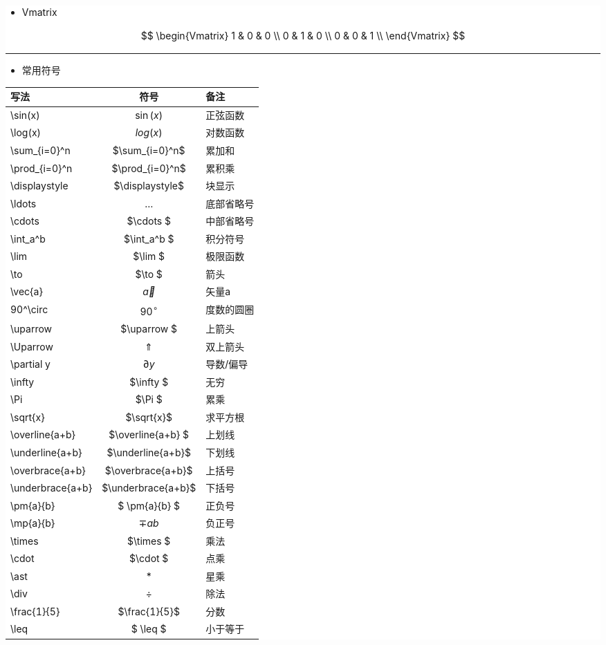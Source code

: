 - Vmatrix

$$ \begin{Vmatrix}
  1 & 0 & 0 \\
  0 & 1 & 0 \\
  0 & 0 & 1 \\
\end{Vmatrix} $$  

------

- 常用符号

| 写法             |        符号        | 备注           |
| :--------------- | :----------------: | :------------- |
| \sin(x)          |    $\sin(x)$    | 正弦函数       |
| \log(x)          |    $log(x)$    | 对数函数       |
| \sum_{i=0}^n     |    $\sum_{i=0}^n$    | 累加和         |
| \prod_{i=0}^n    |     $\prod_{i=0}^n$    | 累积乘         |
| \displaystyle    |     $\displaystyle$     | 块显示         |
| \ldots           |        $\ldots$    | 底部省略号     |
| \cdots           |        $\cdots $     | 中部省略号     |
| \int_a^b         |        $\int_a^b $      | 积分符号       |
| \lim             |       $\lim $       | 极限函数       |
| \to              |      $\to   $           | 箭头           |
| \vec{a}          |    $\vec{a}$           | 矢量a          |
| 90^\circ         |      $90^\circ$      | 度数的圆圈     |
| \uparrow         |      $\uparrow $          | 上箭头         |
| \Uparrow         |       $\Uparrow$           | 双上箭头       |
| \partial y       |       $\partial y$         | 导数/偏导      |
| \infty           |     $\infty $         | 无穷           |
| \Pi              |    $\Pi $        | 累乘           |
| \sqrt{x}         |   $\sqrt{x}$           | 求平方根       |
| \overline{a+b}   | $\overline{a+b} $ | 上划线         |
| \underline{a+b}  |     $\underline{a+b}$   | 下划线         |
| \overbrace{a+b}  |    $\overbrace{a+b}$  | 上括号         |
| \underbrace{a+b} |    $\underbrace{a+b}$  | 下括号         |
| \pm{a}{b}        |      $ \pm{a}{b} $     | 正负号         |
| \mp{a}{b}        |         $\mp{a}{b}$   | 负正号         |
| \times           |          $\times $      | 乘法           |
| \cdot            |          $\cdot $     | 点乘           |
| \ast             |          $\ast$     | 星乘           |
| \div             |           $\div$    | 除法           |
| \frac{1}{5}      |          $\frac{1}{5}$    | 分数           |
| \leq             |          $ \leq    $      | 小于等于       |
